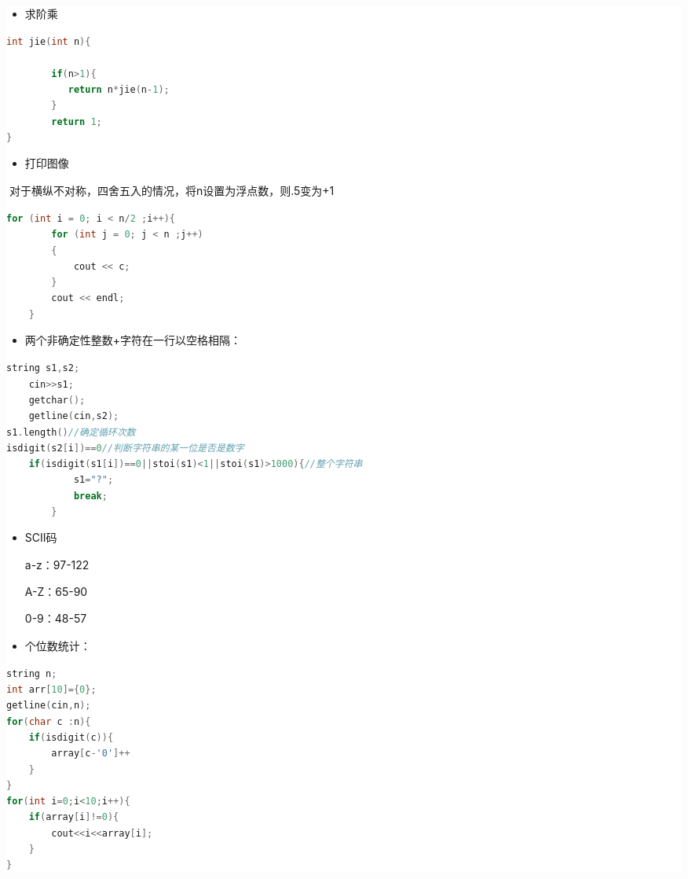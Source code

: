 - 求阶乘

```c++
int jie(int n){
    
        if(n>1){
           return n*jie(n-1); 
        }
        return 1;
}
```

- 打印图像

​			对于横纵不对称，四舍五入的情况，将n设置为浮点数，则.5变为+1

```c++
for (int i = 0; i < n/2 ;i++){
        for (int j = 0; j < n ;j++)
        {
            cout << c;
        }
        cout << endl;
    }
```

- 两个非确定性整数+字符在一行以空格相隔：

```c++
string s1,s2;
    cin>>s1;
    getchar();
    getline(cin,s2);
s1.length()//确定循环次数
isdigit(s2[i])==0//判断字符串的某一位是否是数字
    if(isdigit(s1[i])==0||stoi(s1)<1||stoi(s1)>1000){//整个字符串
            s1="?";
            break;
        }
```

- SCII码

  a-z：97-122

  A-Z：65-90

  0-9：48-57

- 个位数统计：

```c++
string n;
int arr[10]={0};
getline(cin,n);
for(char c :n){
    if(isdigit(c)){
        array[c-'0']++
    }
}
for(int i=0;i<10;i++){
    if(array[i]!=0){
        cout<<i<<array[i];
    }
}
```
